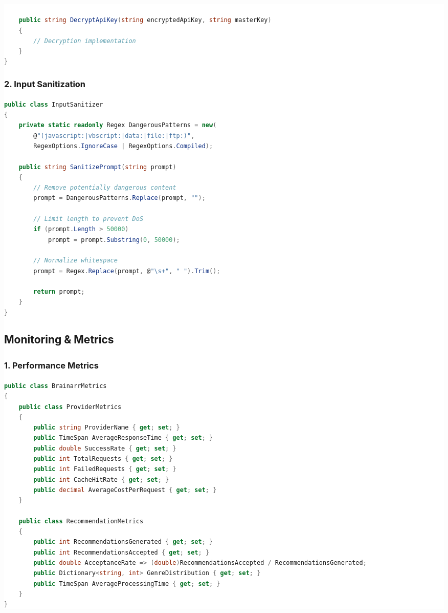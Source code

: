 ```csharp
    
    public string DecryptApiKey(string encryptedApiKey, string masterKey)
    {
        // Decryption implementation
    }
}
```

### 2. Input Sanitization

```csharp
public class InputSanitizer
{
    private static readonly Regex DangerousPatterns = new(
        @"(javascript:|vbscript:|data:|file:|ftp:)",
        RegexOptions.IgnoreCase | RegexOptions.Compiled);
    
    public string SanitizePrompt(string prompt)
    {
        // Remove potentially dangerous content
        prompt = DangerousPatterns.Replace(prompt, "");
        
        // Limit length to prevent DoS
        if (prompt.Length > 50000)
            prompt = prompt.Substring(0, 50000);
        
        // Normalize whitespace
        prompt = Regex.Replace(prompt, @"\s+", " ").Trim();
        
        return prompt;
    }
}
```

## Monitoring & Metrics

### 1. Performance Metrics

```csharp
public class BrainarrMetrics
{
    public class ProviderMetrics
    {
        public string ProviderName { get; set; }
        public TimeSpan AverageResponseTime { get; set; }
        public double SuccessRate { get; set; }
        public int TotalRequests { get; set; }
        public int FailedRequests { get; set; }
        public int CacheHitRate { get; set; }
        public decimal AverageCostPerRequest { get; set; }
    }
    
    public class RecommendationMetrics  
    {
        public int RecommendationsGenerated { get; set; }
        public int RecommendationsAccepted { get; set; }
        public double AcceptanceRate => (double)RecommendationsAccepted / RecommendationsGenerated;
        public Dictionary<string, int> GenreDistribution { get; set; }
        public TimeSpan AverageProcessingTime { get; set; }
    }
}
```
